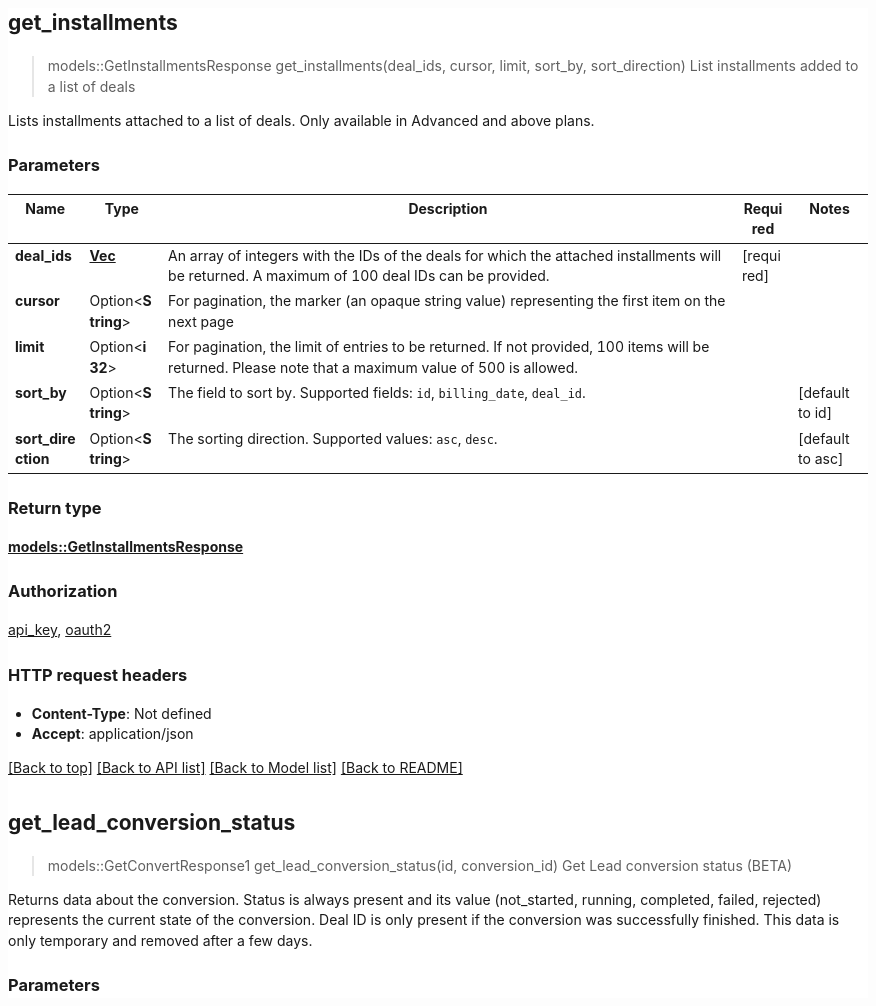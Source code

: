 
## get_installments

> models::GetInstallmentsResponse get_installments(deal_ids, cursor, limit, sort_by, sort_direction)
List installments added to a list of deals

Lists installments attached to a list of deals.  Only available in Advanced and above plans. 

### Parameters


Name | Type | Description  | Required | Notes
------------- | ------------- | ------------- | ------------- | -------------
**deal_ids** | [**Vec<i32>**](i32.md) | An array of integers with the IDs of the deals for which the attached installments will be returned. A maximum of 100 deal IDs can be provided. | [required] |
**cursor** | Option<**String**> | For pagination, the marker (an opaque string value) representing the first item on the next page |  |
**limit** | Option<**i32**> | For pagination, the limit of entries to be returned. If not provided, 100 items will be returned. Please note that a maximum value of 500 is allowed. |  |
**sort_by** | Option<**String**> | The field to sort by. Supported fields: `id`, `billing_date`, `deal_id`. |  |[default to id]
**sort_direction** | Option<**String**> | The sorting direction. Supported values: `asc`, `desc`. |  |[default to asc]

### Return type

[**models::GetInstallmentsResponse**](GetInstallmentsResponse.md)

### Authorization

[api_key](../README.md#api_key), [oauth2](../README.md#oauth2)

### HTTP request headers

- **Content-Type**: Not defined
- **Accept**: application/json

[[Back to top]](#) [[Back to API list]](../README.md#documentation-for-api-endpoints) [[Back to Model list]](../README.md#documentation-for-models) [[Back to README]](../README.md)


## get_lead_conversion_status

> models::GetConvertResponse1 get_lead_conversion_status(id, conversion_id)
Get Lead conversion status (BETA)

Returns data about the conversion. Status is always present and its value (not_started, running, completed, failed, rejected) represents the current state of the conversion. Deal ID is only present if the conversion was successfully finished. This data is only temporary and removed after a few days.

### Parameters
